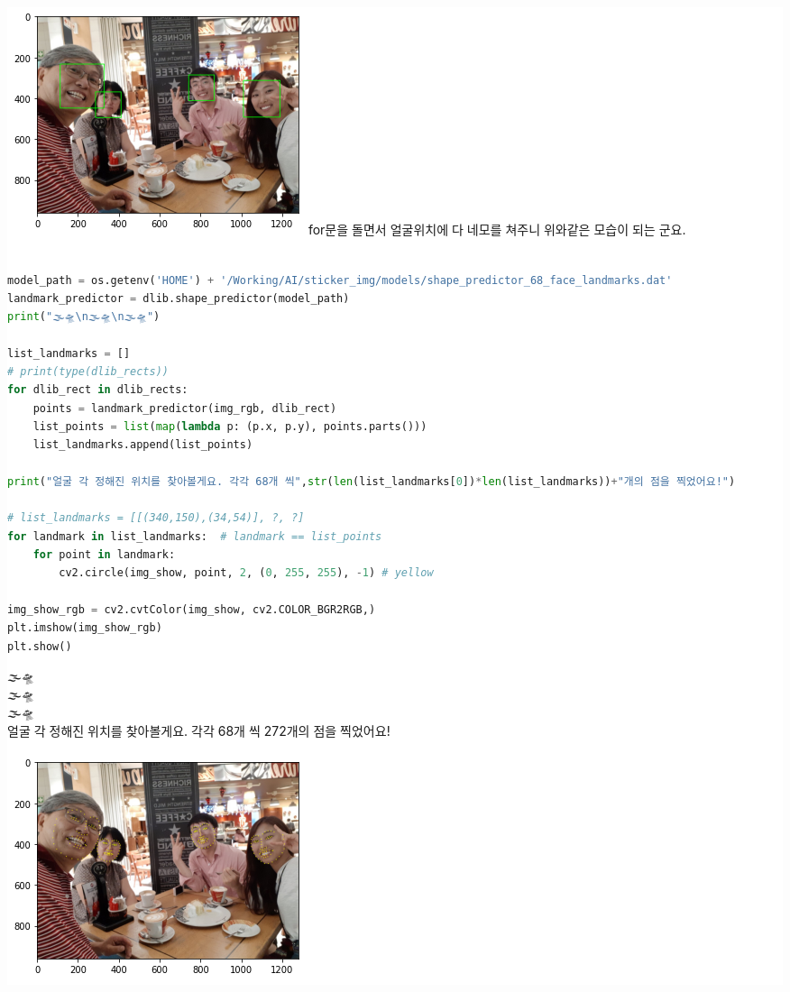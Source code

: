 ![이미지](data/face.png)
for문을 돌면서 얼굴위치에 다 네모를 쳐주니 위와같은 모습이 되는 군요.
```python

model_path = os.getenv('HOME') + '/Working/AI/sticker_img/models/shape_predictor_68_face_landmarks.dat'
landmark_predictor = dlib.shape_predictor(model_path)
print("🌫🛸\n🌫🛸\n🌫🛸")

list_landmarks = []
# print(type(dlib_rects))
for dlib_rect in dlib_rects:
    points = landmark_predictor(img_rgb, dlib_rect)
    list_points = list(map(lambda p: (p.x, p.y), points.parts()))
    list_landmarks.append(list_points)

print("얼굴 각 정해진 위치를 찾아볼게요. 각각 68개 씩",str(len(list_landmarks[0])*len(list_landmarks))+"개의 점을 찍었어요!")

# list_landmarks = [[(340,150),(34,54)], ?, ?]
for landmark in list_landmarks:  # landmark == list_points
    for point in landmark:
        cv2.circle(img_show, point, 2, (0, 255, 255), -1) # yellow

img_show_rgb = cv2.cvtColor(img_show, cv2.COLOR_BGR2RGB,)
plt.imshow(img_show_rgb)
plt.show()
```
🌫🛸   
🌫🛸   
🌫🛸   
얼굴 각 정해진 위치를 찾아볼게요. 각각 68개 씩 272개의 점을 찍었어요!

![이미지](data/pointing.png)
